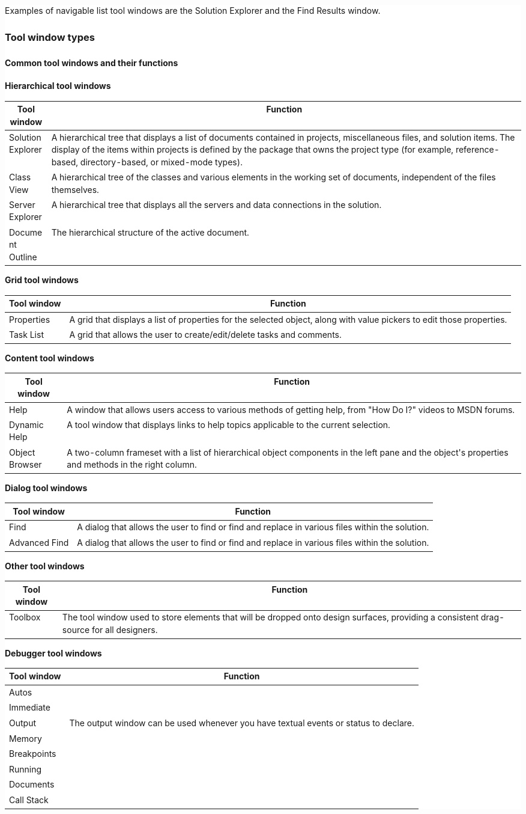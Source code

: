 Examples of navigable list tool windows are the Solution Explorer and the Find Results window.

### Tool window types

#### Common tool windows and their functions

**Hierarchical tool windows**

| Tool window | Function |
| --- | --- |
| Solution Explorer | A hierarchical tree that displays a list of documents contained in projects, miscellaneous files, and solution items. The display of the items within projects is defined by the package that owns the project type (for example, reference-based, directory-based, or mixed-mode types). |
| Class View | A hierarchical tree of the classes and various elements in the working set of documents, independent of the files themselves. |
| Server Explorer | A hierarchical tree that displays all the servers and data connections in the solution. |
| Document Outline | The hierarchical structure of the active document. |

**Grid tool windows**

| Tool window | Function |
| --- | --- |
| Properties | A grid that displays a list of properties for the selected object, along with value pickers to edit those properties. |
| Task List | A grid that allows the user to create/edit/delete tasks and comments. |

**Content tool windows**

| Tool window | Function |
| --- | --- |
| Help | A window that allows users access to various methods of getting help, from "How Do I?" videos to MSDN forums. |
| Dynamic Help | A tool window that displays links to help topics applicable to the current selection. |
| Object Browser | A two-column frameset with a list of hierarchical object components in the left pane and the object's properties and methods in the right column. |

**Dialog tool windows**

| Tool window | Function |
| --- | --- |
| Find | A dialog that allows the user to find or find and replace in various files within the solution. |
| Advanced Find | A dialog that allows the user to find or find and replace in various files within the solution. |

**Other tool windows**

| Tool window | Function |
| --- | --- |
| Toolbox | The tool window used to store elements that will be dropped onto design surfaces, providing a consistent drag-source for all designers. |

**Debugger tool windows**

| Tool window | Function |
| --- | --- |
| Autos ||
| Immediate ||
| Output | The output window can be used whenever you have textual events or status to declare. |
| Memory ||
| Breakpoints ||
| Running ||
| Documents ||
| Call Stack ||